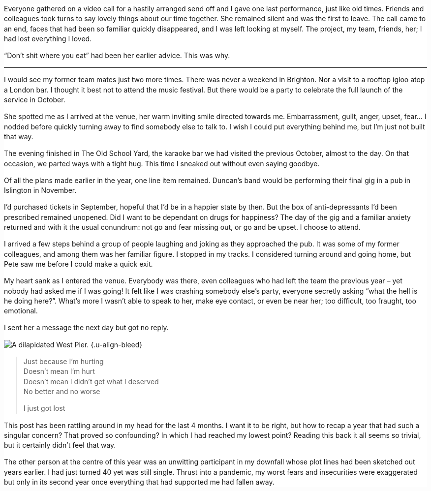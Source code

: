 Everyone gathered on a video call for a hastily arranged send off and I gave one last performance, just like old times. Friends and colleagues took turns to say lovely things about our time together. She remained silent and was the first to leave. The call came to an end, faces that had been so familiar quickly disappeared, and I was left looking at myself. The project, my team, friends, her; I had lost everything I loved.

“Don’t shit where you eat” had been her earlier advice. This was why.

***

I would see my former team mates just two more times. There was never a weekend in Brighton. Nor a visit to a rooftop igloo atop a London bar. I thought it best not to attend the music festival. But there would be a party to celebrate the full launch of the service in October.

She spotted me as I arrived at the venue, her warm inviting smile directed towards me. Embarrassment, guilt, anger, upset, fear… I nodded before quickly turning away to find somebody else to talk to. I wish I could put everything behind me, but I’m just not built that way.

The evening finished in The Old School Yard, the karaoke bar we had visited the previous October, almost to the day. On that occasion, we parted ways with a tight hug. This time I sneaked out without even saying goodbye.

Of all the plans made earlier in the year, one line item remained. Duncan’s band would be performing their final gig in a pub in Islington in November.

I’d purchased tickets in September, hopeful that I’d be in a happier state by then. But the box of anti-depressants I’d been prescribed remained unopened. Did I want to be dependant on drugs for happiness? The day of the gig and a familiar anxiety returned and with it the usual conundrum: not go and fear missing out, or go and be upset. I choose to attend.

I arrived a few steps behind a group of people laughing and joking as they approached the pub. It was some of my former colleagues, and among them was her familiar figure. I stopped in my tracks. I considered turning around and going home, but Pete saw me before I could make a quick exit.

My heart sank as I entered the venue. Everybody was there, even colleagues who had left the team the previous year – yet nobody had asked me if I was going! It felt like I was crashing somebody else’s party, everyone secretly asking “what the hell is he doing here?”. What’s more I wasn’t able to speak to her, make eye contact, or even be near her; too difficult, too fraught, too emotional.

I sent her a message the next day but got no reply.

![A dilapidated West Pier.](west_pier.jpg 'All things must pass. 11 August 2021.')
{.u-align-bleed}

> Just because I’m hurting\
> Doesn’t mean I’m hurt\
> Doesn’t mean I didn’t get what I deserved\
> No better and no worse
>
> I just got lost

This post has been rattling around in my head for the last 4 months. I want it to be right, but how to recap a year that had such a singular concern? That proved so confounding? In which I had reached my lowest point? Reading this back it all seems so trivial, but it certainly didn’t feel that way.

The other person at the centre of this year was an unwitting participant in my downfall whose plot lines had been sketched out years earlier. I had just turned 40 yet was still single. Thrust into a pandemic, my worst fears and insecurities were exaggerated but only in its second year once everything that had supported me had fallen away.
